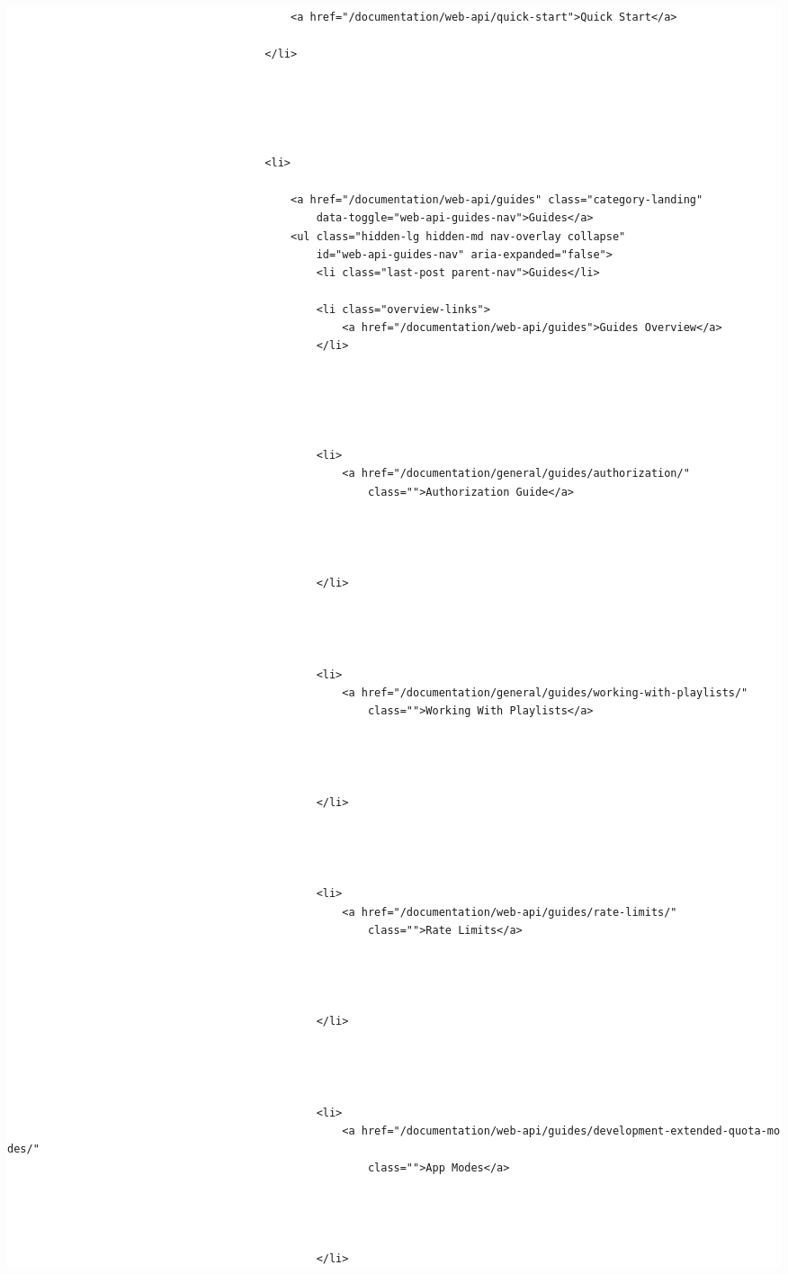 												<a href="/documentation/web-api/quick-start">Quick Start</a>

											</li>





											<li>

												<a href="/documentation/web-api/guides" class="category-landing"
													data-toggle="web-api-guides-nav">Guides</a>
												<ul class="hidden-lg hidden-md nav-overlay collapse"
													id="web-api-guides-nav" aria-expanded="false">
													<li class="last-post parent-nav">Guides</li>

													<li class="overview-links">
														<a href="/documentation/web-api/guides">Guides Overview</a>
													</li>





													<li>
														<a href="/documentation/general/guides/authorization/"
															class="">Authorization Guide</a>




													</li>




													<li>
														<a href="/documentation/general/guides/working-with-playlists/"
															class="">Working With Playlists</a>




													</li>




													<li>
														<a href="/documentation/web-api/guides/rate-limits/"
															class="">Rate Limits</a>




													</li>




													<li>
														<a href="/documentation/web-api/guides/development-extended-quota-modes/"
															class="">App Modes</a>




													</li>

